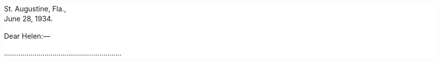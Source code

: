 St. Augustine, Fla.,  
June 28, 1934.

Dear Helen:—

..........................................................